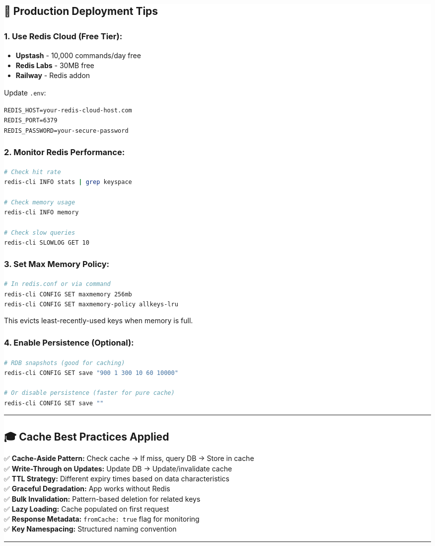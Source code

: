 
## 🚀 Production Deployment Tips

### 1. Use Redis Cloud (Free Tier):
- **Upstash** - 10,000 commands/day free
- **Redis Labs** - 30MB free
- **Railway** - Redis addon

Update `.env`:
```env
REDIS_HOST=your-redis-cloud-host.com
REDIS_PORT=6379
REDIS_PASSWORD=your-secure-password
```

### 2. Monitor Redis Performance:
```bash
# Check hit rate
redis-cli INFO stats | grep keyspace

# Check memory usage
redis-cli INFO memory

# Check slow queries
redis-cli SLOWLOG GET 10
```

### 3. Set Max Memory Policy:
```bash
# In redis.conf or via command
redis-cli CONFIG SET maxmemory 256mb
redis-cli CONFIG SET maxmemory-policy allkeys-lru
```

This evicts least-recently-used keys when memory is full.

### 4. Enable Persistence (Optional):
```bash
# RDB snapshots (good for caching)
redis-cli CONFIG SET save "900 1 300 10 60 10000"

# Or disable persistence (faster for pure cache)
redis-cli CONFIG SET save ""
```

---

## 🎓 Cache Best Practices Applied

✅ **Cache-Aside Pattern:** Check cache → If miss, query DB → Store in cache  
✅ **Write-Through on Updates:** Update DB → Update/invalidate cache  
✅ **TTL Strategy:** Different expiry times based on data characteristics  
✅ **Graceful Degradation:** App works without Redis  
✅ **Bulk Invalidation:** Pattern-based deletion for related keys  
✅ **Lazy Loading:** Cache populated on first request  
✅ **Response Metadata:** `fromCache: true` flag for monitoring  
✅ **Key Namespacing:** Structured naming convention  

---